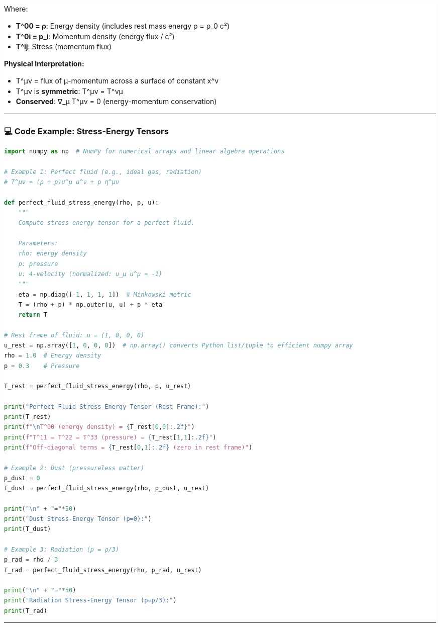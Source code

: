 Where:
- **T^00 = ρ**: Energy density (includes rest mass energy ρ = ρ_0 c²)
- **T^0i = p_i**: Momentum density (energy flux / c²)
- **T^ij**: Stress (momentum flux)

**Physical Interpretation:**
- T^μν = flux of μ-momentum across a surface of constant x^ν
- T^μν is **symmetric**: T^μν = T^νμ
- **Conserved**: ∇_μ T^μν = 0 (energy-momentum conservation)

---

### 💻 Code Example: Stress-Energy Tensors

```python
import numpy as np  # NumPy for numerical arrays and linear algebra operations

# Example 1: Perfect fluid (e.g., ideal gas, radiation)
# T^μν = (ρ + p)u^μ u^ν + p η^μν

def perfect_fluid_stress_energy(rho, p, u):
    """
    Compute stress-energy tensor for a perfect fluid.

    Parameters:
    rho: energy density
    p: pressure
    u: 4-velocity (normalized: u_μ u^μ = -1)
    """
    eta = np.diag([-1, 1, 1, 1])  # Minkowski metric
    T = (rho + p) * np.outer(u, u) + p * eta
    return T

# Rest frame of fluid: u = (1, 0, 0, 0)
u_rest = np.array([1, 0, 0, 0])  # np.array() converts Python list/tuple to efficient numpy array
rho = 1.0  # Energy density
p = 0.3    # Pressure

T_rest = perfect_fluid_stress_energy(rho, p, u_rest)

print("Perfect Fluid Stress-Energy Tensor (Rest Frame):")
print(T_rest)
print(f"\nT^00 (energy density) = {T_rest[0,0]:.2f}")
print(f"T^11 = T^22 = T^33 (pressure) = {T_rest[1,1]:.2f}")
print(f"Off-diagonal terms = {T_rest[0,1]:.2f} (zero in rest frame)")

# Example 2: Dust (pressureless matter)
p_dust = 0
T_dust = perfect_fluid_stress_energy(rho, p_dust, u_rest)

print("\n" + "="*50)
print("Dust Stress-Energy Tensor (p=0):")
print(T_dust)

# Example 3: Radiation (p = ρ/3)
p_rad = rho / 3
T_rad = perfect_fluid_stress_energy(rho, p_rad, u_rest)

print("\n" + "="*50)
print("Radiation Stress-Energy Tensor (p=ρ/3):")
print(T_rad)
```

---